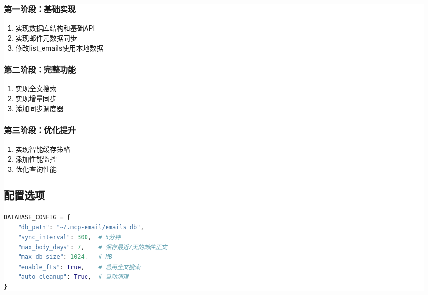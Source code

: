 ### 第一阶段：基础实现
1. 实现数据库结构和基础API
2. 实现邮件元数据同步
3. 修改list_emails使用本地数据

### 第二阶段：完整功能
1. 实现全文搜索
2. 实现增量同步
3. 添加同步调度器

### 第三阶段：优化提升
1. 实现智能缓存策略
2. 添加性能监控
3. 优化查询性能

## 配置选项

```python
DATABASE_CONFIG = {
    "db_path": "~/.mcp-email/emails.db",
    "sync_interval": 300,  # 5分钟
    "max_body_days": 7,    # 保存最近7天的邮件正文
    "max_db_size": 1024,   # MB
    "enable_fts": True,    # 启用全文搜索
    "auto_cleanup": True,  # 自动清理
}
```
